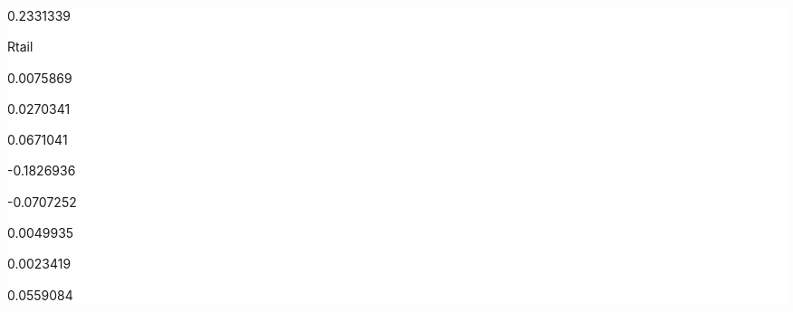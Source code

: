 </td>

<td style="text-align:center;">

0.2331339

</td>

</tr>

<tr>

<td style="text-align:center;font-weight: bold;">

Rtail

</td>

<td style="text-align:center;">

0.0075869

</td>

<td style="text-align:center;">

0.0270341

</td>

<td style="text-align:center;">

0.0671041

</td>

<td style="text-align:center;">

\-0.1826936

</td>

<td style="text-align:center;">

\-0.0707252

</td>

<td style="text-align:center;">

0.0049935

</td>

<td style="text-align:center;">

0.0023419

</td>

<td style="text-align:center;">

0.0559084

</td>
